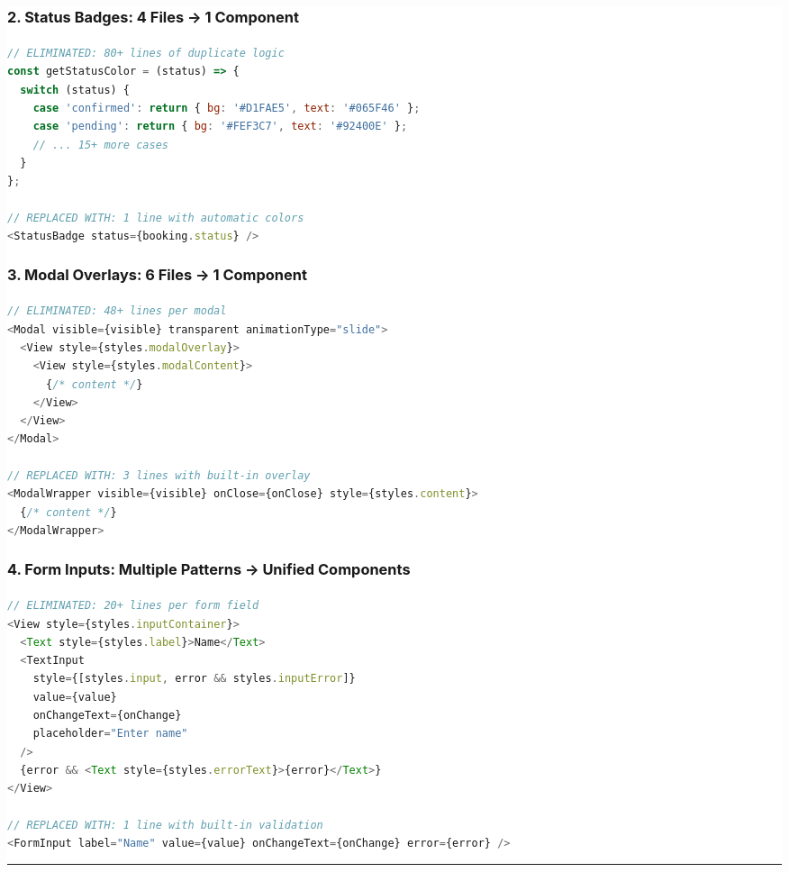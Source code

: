 ### **2. Status Badges: 4 Files → 1 Component**
```javascript
// ELIMINATED: 80+ lines of duplicate logic
const getStatusColor = (status) => {
  switch (status) {
    case 'confirmed': return { bg: '#D1FAE5', text: '#065F46' };
    case 'pending': return { bg: '#FEF3C7', text: '#92400E' };
    // ... 15+ more cases
  }
};

// REPLACED WITH: 1 line with automatic colors
<StatusBadge status={booking.status} />
```

### **3. Modal Overlays: 6 Files → 1 Component**
```javascript
// ELIMINATED: 48+ lines per modal
<Modal visible={visible} transparent animationType="slide">
  <View style={styles.modalOverlay}>
    <View style={styles.modalContent}>
      {/* content */}
    </View>
  </View>
</Modal>

// REPLACED WITH: 3 lines with built-in overlay
<ModalWrapper visible={visible} onClose={onClose} style={styles.content}>
  {/* content */}
</ModalWrapper>
```

### **4. Form Inputs: Multiple Patterns → Unified Components**
```javascript
// ELIMINATED: 20+ lines per form field
<View style={styles.inputContainer}>
  <Text style={styles.label}>Name</Text>
  <TextInput
    style={[styles.input, error && styles.inputError]}
    value={value}
    onChangeText={onChange}
    placeholder="Enter name"
  />
  {error && <Text style={styles.errorText}>{error}</Text>}
</View>

// REPLACED WITH: 1 line with built-in validation
<FormInput label="Name" value={value} onChangeText={onChange} error={error} />
```

---